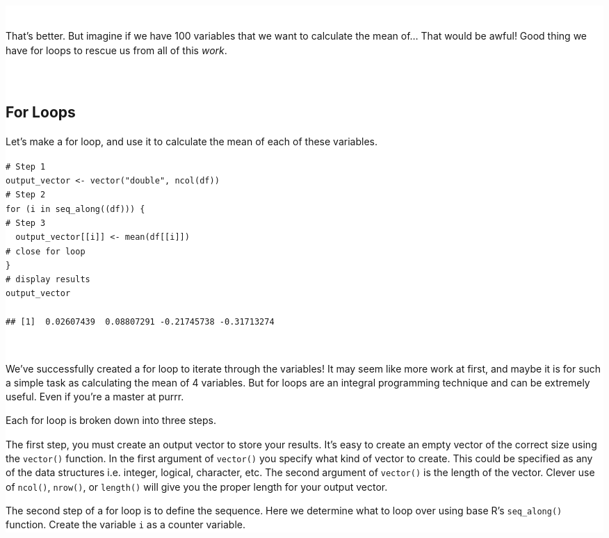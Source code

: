 <br>

That’s better. But imagine if we have 100 variables that we want to
calculate the mean of… That would be awful! Good thing we have for loops
to rescue us from all of this *work*.

<br>

## For Loops

Let’s make a for loop, and use it to calculate the mean of each of these
variables.

    # Step 1 
    output_vector <- vector("double", ncol(df))
    # Step 2 
    for (i in seq_along((df))) {
    # Step 3 
      output_vector[[i]] <- mean(df[[i]])
    # close for loop
    }
    # display results
    output_vector

    ## [1]  0.02607439  0.08807291 -0.21745738 -0.31713274

<br>

We’ve successfully created a for loop to iterate through the variables!
It may seem like more work at first, and maybe it is for such a simple
task as calculating the mean of 4 variables. But for loops are an
integral programming technique and can be extremely useful. Even if
you’re a master at purrr.

Each for loop is broken down into three steps.

The first step, you must create an output vector to store your results.
It’s easy to create an empty vector of the correct size using the
`vector()` function. In the first argument of `vector()` you specify
what kind of vector to create. This could be specified as any of the
data structures i.e. integer, logical, character, etc. The second
argument of `vector()` is the length of the vector. Clever use of
`ncol()`, `nrow()`, or `length()` will give you the proper length for
your output vector.

The second step of a for loop is to define the sequence. Here we
determine what to loop over using base R’s `seq_along()` function.
Create the variable `i` as a counter variable.
